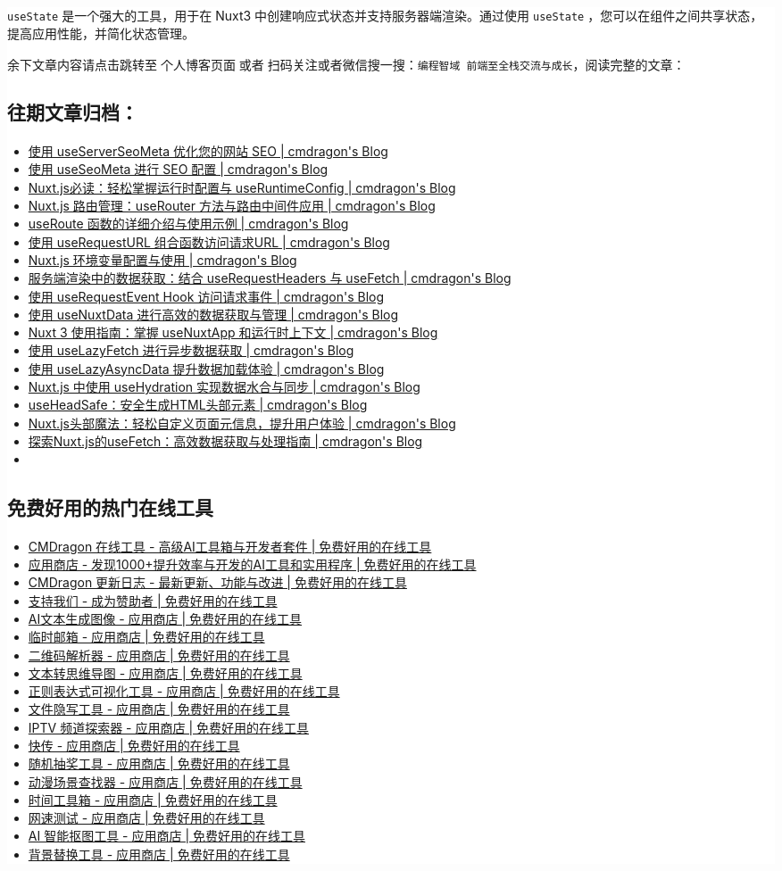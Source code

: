 `useState` 是一个强大的工具，用于在 Nuxt3 中创建响应式状态并支持服务器端渲染。通过使用 `useState`
，您可以在组件之间共享状态，提高应用性能，并简化状态管理。

余下文章内容请点击跳转至 个人博客页面 或者 扫码关注或者微信搜一搜：`编程智域 前端至全栈交流与成长`，阅读完整的文章：

## 往期文章归档：

- [使用 useServerSeoMeta 优化您的网站 SEO | cmdragon's Blog](https://blog.cmdragon.cn/posts/c321870c8c6db0d7f51b3f97ad7c1f4f/)
- [使用 useSeoMeta 进行 SEO 配置 | cmdragon's Blog](https://blog.cmdragon.cn/posts/e7e7cf9c3099aeaf57badb3c4ecbb7f3/)
- [Nuxt.js必读：轻松掌握运行时配置与 useRuntimeConfig | cmdragon's Blog](https://blog.cmdragon.cn/posts/bbb706a14f541c1932c5a42b4cab92a6/)
- [Nuxt.js 路由管理：useRouter 方法与路由中间件应用 | cmdragon's Blog](https://blog.cmdragon.cn/posts/2426831b3d48fe56fd7997565dde6857/)
- [useRoute 函数的详细介绍与使用示例 | cmdragon's Blog](https://blog.cmdragon.cn/posts/f78b155dac56741becfa07c51c38dc0f/)
- [使用 useRequestURL 组合函数访问请求URL | cmdragon's Blog](https://blog.cmdragon.cn/posts/06f3f8268aaa2d02d711d8e895bb2bc9/)
- [Nuxt.js 环境变量配置与使用 | cmdragon's Blog](https://blog.cmdragon.cn/posts/53eb62f578931146081c71537fd0c013/)
- [服务端渲染中的数据获取：结合 useRequestHeaders 与 useFetch | cmdragon's Blog](https://blog.cmdragon.cn/posts/c88fddf7a8ad9112ff80c9a25cda09d2/)
- [使用 useRequestEvent Hook 访问请求事件 | cmdragon's Blog](https://blog.cmdragon.cn/posts/7f6aeaffdd673a716b7f013f59aa69af/)
- [使用 useNuxtData 进行高效的数据获取与管理 | cmdragon's Blog](https://blog.cmdragon.cn/posts/5097e3f618f180282a847588006a51d8/)
- [Nuxt 3 使用指南：掌握 useNuxtApp 和运行时上下文 | cmdragon's Blog](https://blog.cmdragon.cn/posts/074b9dedf36fca34d1469e455c71d583/)
- [使用 useLazyFetch 进行异步数据获取 | cmdragon's Blog](https://blog.cmdragon.cn/posts/382133fd6ac27845d845a7fa96e5ba43/)
- [使用 useLazyAsyncData 提升数据加载体验 | cmdragon's Blog](https://blog.cmdragon.cn/posts/954e473bea4ec122949c8c7d84d32c95/)
- [Nuxt.js 中使用 useHydration 实现数据水合与同步 | cmdragon's Blog](https://blog.cmdragon.cn/posts/c7ddeca4690387e7e08c83e6c482a576/)
- [useHeadSafe：安全生成HTML头部元素 | cmdragon's Blog](https://blog.cmdragon.cn/posts/a1ca5111c82292bda5de4994f537d6f8/)
- [Nuxt.js头部魔法：轻松自定义页面元信息，提升用户体验 | cmdragon's Blog](https://blog.cmdragon.cn/posts/d5370e880eaec9085a153caba4961676/)
- [探索Nuxt.js的useFetch：高效数据获取与处理指南 | cmdragon's Blog](https://blog.cmdragon.cn/posts/29ff9113e98725ee69fa0148a47ae735/)
-

## 免费好用的热门在线工具

- [CMDragon 在线工具 - 高级AI工具箱与开发者套件 | 免费好用的在线工具](https://tools.cmdragon.cn/zh)
- [应用商店 - 发现1000+提升效率与开发的AI工具和实用程序 | 免费好用的在线工具](https://tools.cmdragon.cn/zh/apps?category=trending)
- [CMDragon 更新日志 - 最新更新、功能与改进 | 免费好用的在线工具](https://tools.cmdragon.cn/zh/changelog)
- [支持我们 - 成为赞助者 | 免费好用的在线工具](https://tools.cmdragon.cn/zh/sponsor)
- [AI文本生成图像 - 应用商店 | 免费好用的在线工具](https://tools.cmdragon.cn/zh/apps/text-to-image-ai)
- [临时邮箱 - 应用商店 | 免费好用的在线工具](https://tools.cmdragon.cn/zh/apps/temp-email)
- [二维码解析器 - 应用商店 | 免费好用的在线工具](https://tools.cmdragon.cn/zh/apps/qrcode-parser)
- [文本转思维导图 - 应用商店 | 免费好用的在线工具](https://tools.cmdragon.cn/zh/apps/text-to-mindmap)
- [正则表达式可视化工具 - 应用商店 | 免费好用的在线工具](https://tools.cmdragon.cn/zh/apps/regex-visualizer)
- [文件隐写工具 - 应用商店 | 免费好用的在线工具](https://tools.cmdragon.cn/zh/apps/steganography-tool)
- [IPTV 频道探索器 - 应用商店 | 免费好用的在线工具](https://tools.cmdragon.cn/zh/apps/iptv-explorer)
- [快传 - 应用商店 | 免费好用的在线工具](https://tools.cmdragon.cn/zh/apps/snapdrop)
- [随机抽奖工具 - 应用商店 | 免费好用的在线工具](https://tools.cmdragon.cn/zh/apps/lucky-draw)
- [动漫场景查找器 - 应用商店 | 免费好用的在线工具](https://tools.cmdragon.cn/zh/apps/anime-scene-finder)
- [时间工具箱 - 应用商店 | 免费好用的在线工具](https://tools.cmdragon.cn/zh/apps/time-toolkit)
- [网速测试 - 应用商店 | 免费好用的在线工具](https://tools.cmdragon.cn/zh/apps/speed-test)
- [AI 智能抠图工具 - 应用商店 | 免费好用的在线工具](https://tools.cmdragon.cn/zh/apps/background-remover)
- [背景替换工具 - 应用商店 | 免费好用的在线工具](https://tools.cmdragon.cn/zh/apps/background-replacer)